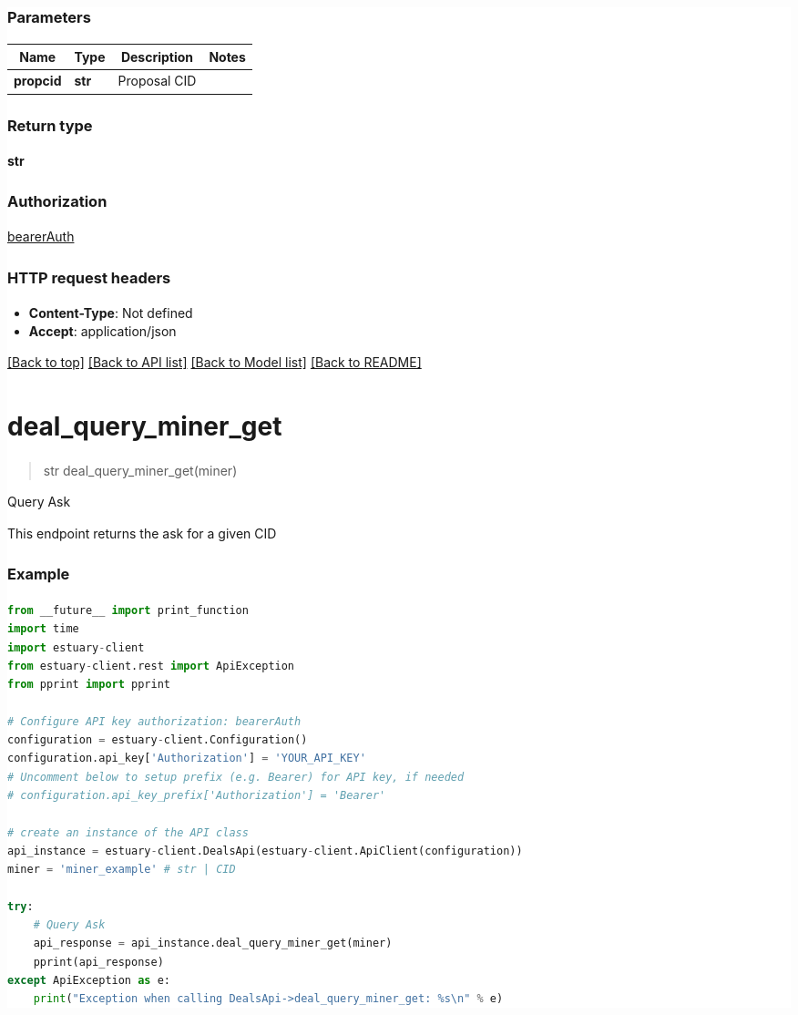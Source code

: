 ### Parameters

Name | Type | Description  | Notes
------------- | ------------- | ------------- | -------------
 **propcid** | **str**| Proposal CID | 

### Return type

**str**

### Authorization

[bearerAuth](../README.md#bearerAuth)

### HTTP request headers

 - **Content-Type**: Not defined
 - **Accept**: application/json

[[Back to top]](#) [[Back to API list]](../README.md#documentation-for-api-endpoints) [[Back to Model list]](../README.md#documentation-for-models) [[Back to README]](../README.md)

# **deal_query_miner_get**
> str deal_query_miner_get(miner)

Query Ask

This endpoint returns the ask for a given CID

### Example
```python
from __future__ import print_function
import time
import estuary-client
from estuary-client.rest import ApiException
from pprint import pprint

# Configure API key authorization: bearerAuth
configuration = estuary-client.Configuration()
configuration.api_key['Authorization'] = 'YOUR_API_KEY'
# Uncomment below to setup prefix (e.g. Bearer) for API key, if needed
# configuration.api_key_prefix['Authorization'] = 'Bearer'

# create an instance of the API class
api_instance = estuary-client.DealsApi(estuary-client.ApiClient(configuration))
miner = 'miner_example' # str | CID

try:
    # Query Ask
    api_response = api_instance.deal_query_miner_get(miner)
    pprint(api_response)
except ApiException as e:
    print("Exception when calling DealsApi->deal_query_miner_get: %s\n" % e)
```
